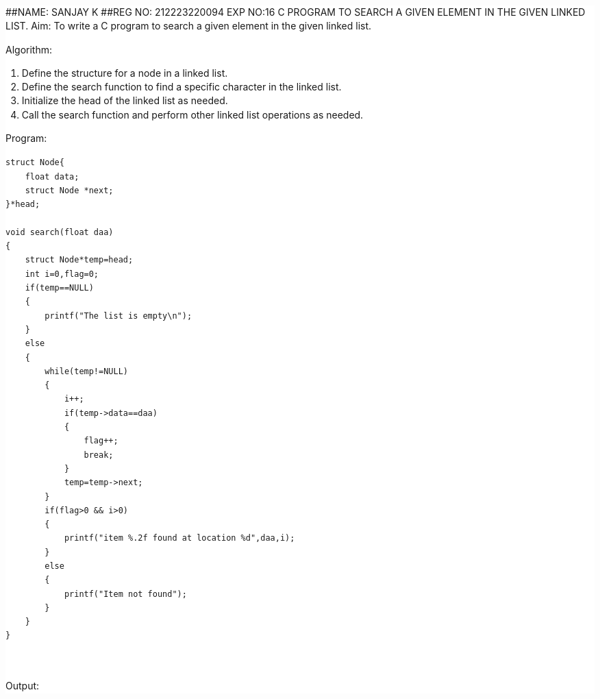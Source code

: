 ##NAME: SANJAY K
##REG NO: 212223220094
EXP NO:16 C PROGRAM TO SEARCH A GIVEN ELEMENT IN THE GIVEN LINKED LIST.
Aim:
To write a C program to search a given element in the given linked list.

Algorithm:
1.	Define the structure for a node in a linked list.
2.	Define the search function to find a specific character in the linked list.
3.	Initialize the head of the linked list as needed.
4.	Call the search function and perform other linked list operations as needed.
 
Program:
```
struct Node{
    float data; 
    struct Node *next;
}*head;

void search(float daa)
{
    struct Node*temp=head;
    int i=0,flag=0;
    if(temp==NULL)
    {
        printf("The list is empty\n");
    }
    else
    {
        while(temp!=NULL)
        {
            i++;
            if(temp->data==daa)
            {
                flag++;
                break;
            }
            temp=temp->next;
        }
        if(flag>0 && i>0)
        {
            printf("item %.2f found at location %d",daa,i);
        }
        else
        {
            printf("Item not found");
        }
    }
}



```
Output:
